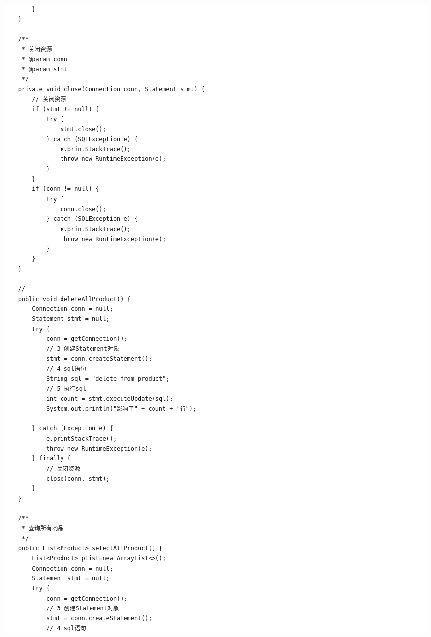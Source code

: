 ```
		}
	}
	
	/**
	 * 关闭资源
	 * @param conn
	 * @param stmt
	 */
	private void close(Connection conn, Statement stmt) {
		// 关闭资源
		if (stmt != null) {
			try {
				stmt.close();
			} catch (SQLException e) {
				e.printStackTrace();
				throw new RuntimeException(e);
			}
		}
		if (conn != null) {
			try {
				conn.close();
			} catch (SQLException e) {
				e.printStackTrace();
				throw new RuntimeException(e);
			}
		}
	}

	// 
	public void deleteAllProduct() {
		Connection conn = null;
		Statement stmt = null;
		try {
			conn = getConnection();
			// 3.创建Statement对象
			stmt = conn.createStatement();
			// 4.sql语句
			String sql = "delete from product";
			// 5.执行sql
			int count = stmt.executeUpdate(sql);
			System.out.println("影响了" + count + "行");

		} catch (Exception e) {
			e.printStackTrace();
			throw new RuntimeException(e);
		} finally {
			// 关闭资源
			close(conn, stmt);
		}
	}

	/**
	 * 查询所有商品
	 */
	public List<Product> selectAllProduct() {
		List<Product> pList=new ArrayList<>();
		Connection conn = null;
		Statement stmt = null;
		try {
			conn = getConnection();
			// 3.创建Statement对象
			stmt = conn.createStatement();
			// 4.sql语句
```